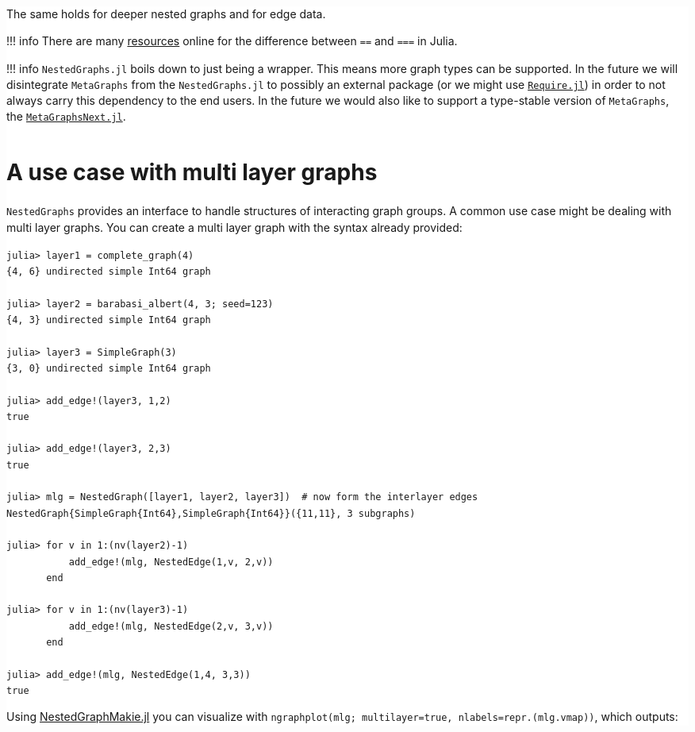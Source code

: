 The same holds for deeper nested graphs and for edge data.

!!! info
    There are many [resources](https://stackoverflow.com/questions/38601141/what-is-the-difference-between-and-comparison-operators-in-julia) online for the difference between `==` and `===` in Julia. 

!!! info
    `NestedGraphs.jl` boils down to just being a wrapper.
    This means more graph types can be supported.
    In the future we will disintegrate `MetaGraphs` from the `NestedGraphs.jl` to possibly an external package (or we might use [`Require.jl`](https://github.com/JuliaPackaging/Requires.jl)) in order to not always carry this dependency to the end users.
    In the future we would also like to support a type-stable version of `MetaGraphs`, the [`MetaGraphsNext.jl`](https://github.com/JuliaGraphs/MetaGraphsNext.jl).


# A use case with multi layer graphs
`NestedGraphs` provides an interface to handle structures of interacting graph groups.
A common use case might be dealing with multi layer graphs.
You can create a multi layer graph with the syntax already provided:
```jldoctest walkthrough
julia> layer1 = complete_graph(4)
{4, 6} undirected simple Int64 graph

julia> layer2 = barabasi_albert(4, 3; seed=123)
{4, 3} undirected simple Int64 graph

julia> layer3 = SimpleGraph(3)
{3, 0} undirected simple Int64 graph

julia> add_edge!(layer3, 1,2)
true

julia> add_edge!(layer3, 2,3)
true

julia> mlg = NestedGraph([layer1, layer2, layer3])  # now form the interlayer edges
NestedGraph{SimpleGraph{Int64},SimpleGraph{Int64}}({11,11}, 3 subgraphs)

julia> for v in 1:(nv(layer2)-1)
           add_edge!(mlg, NestedEdge(1,v, 2,v))
       end

julia> for v in 1:(nv(layer3)-1)
           add_edge!(mlg, NestedEdge(2,v, 3,v))
       end

julia> add_edge!(mlg, NestedEdge(1,4, 3,3))
true
```
Using [NestedGraphMakie.jl](https://github.com/UniStuttgart-IKR/NestedGraphMakie.jl) you can visualize with `ngraphplot(mlg; multilayer=true, nlabels=repr.(mlg.vmap))`, which outputs:
